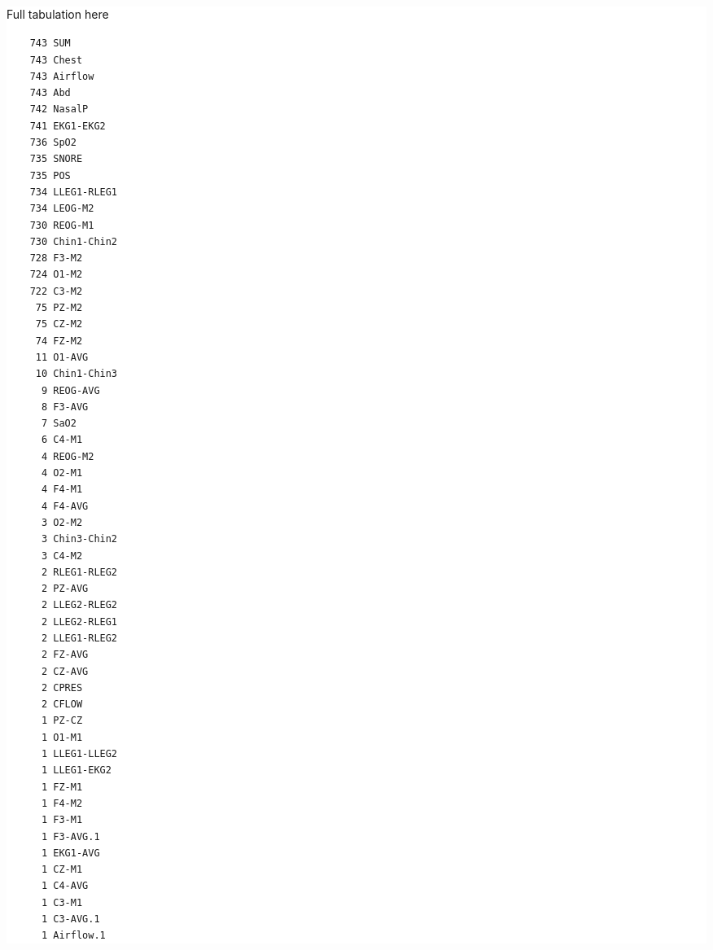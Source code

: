 Full tabulation here
```
    743 SUM
    743 Chest
    743 Airflow
    743 Abd
    742 NasalP
    741 EKG1-EKG2
    736 SpO2
    735 SNORE
    735 POS
    734 LLEG1-RLEG1
    734 LEOG-M2
    730 REOG-M1
    730 Chin1-Chin2
    728 F3-M2
    724 O1-M2
    722 C3-M2
     75 PZ-M2
     75 CZ-M2
     74 FZ-M2
     11 O1-AVG
     10 Chin1-Chin3
      9 REOG-AVG
      8 F3-AVG
      7 SaO2
      6 C4-M1
      4 REOG-M2
      4 O2-M1
      4 F4-M1
      4 F4-AVG
      3 O2-M2
      3 Chin3-Chin2
      3 C4-M2
      2 RLEG1-RLEG2
      2 PZ-AVG
      2 LLEG2-RLEG2
      2 LLEG2-RLEG1
      2 LLEG1-RLEG2
      2 FZ-AVG
      2 CZ-AVG
      2 CPRES
      2 CFLOW
      1 PZ-CZ
      1 O1-M1
      1 LLEG1-LLEG2
      1 LLEG1-EKG2
      1 FZ-M1
      1 F4-M2
      1 F3-M1
      1 F3-AVG.1
      1 EKG1-AVG
      1 CZ-M1
      1 C4-AVG
      1 C3-M1
      1 C3-AVG.1
      1 Airflow.1
```
